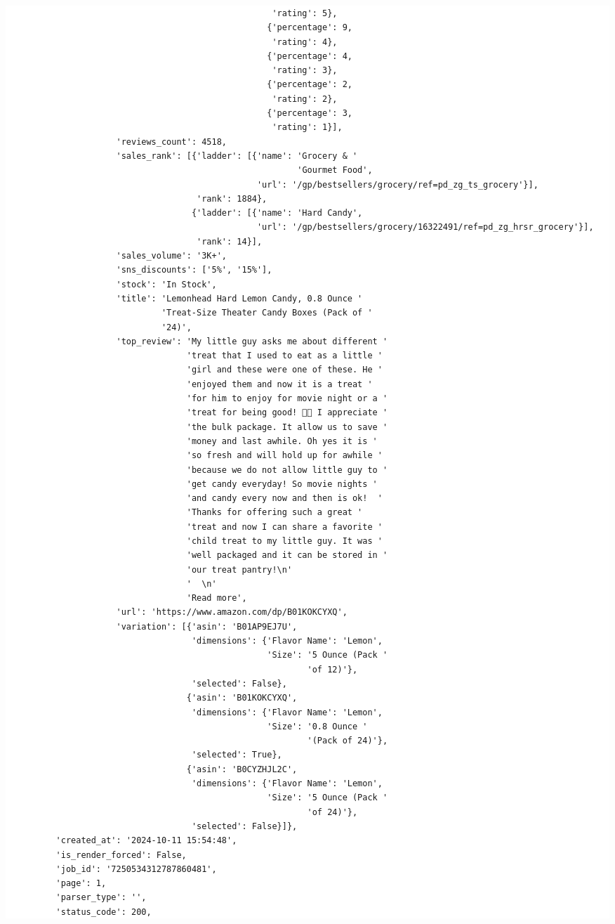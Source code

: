                                                          'rating': 5},
                                                        {'percentage': 9,
                                                         'rating': 4},
                                                        {'percentage': 4,
                                                         'rating': 3},
                                                        {'percentage': 2,
                                                         'rating': 2},
                                                        {'percentage': 3,
                                                         'rating': 1}],
                          'reviews_count': 4518,
                          'sales_rank': [{'ladder': [{'name': 'Grocery & '
                                                              'Gourmet Food',
                                                      'url': '/gp/bestsellers/grocery/ref=pd_zg_ts_grocery'}],
                                          'rank': 1884},
                                         {'ladder': [{'name': 'Hard Candy',
                                                      'url': '/gp/bestsellers/grocery/16322491/ref=pd_zg_hrsr_grocery'}],
                                          'rank': 14}],
                          'sales_volume': '3K+',
                          'sns_discounts': ['5%', '15%'],
                          'stock': 'In Stock',
                          'title': 'Lemonhead Hard Lemon Candy, 0.8 Ounce '
                                   'Treat-Size Theater Candy Boxes (Pack of '
                                   '24)',
                          'top_review': 'My little guy asks me about different '
                                        'treat that I used to eat as a little '
                                        'girl and these were one of these. He '
                                        'enjoyed them and now it is a treat '
                                        'for him to enjoy for movie night or a '
                                        'treat for being good! 🍭🥰 I appreciate '
                                        'the bulk package. It allow us to save '
                                        'money and last awhile. Oh yes it is '
                                        'so fresh and will hold up for awhile '
                                        'because we do not allow little guy to '
                                        'get candy everyday! So movie nights '
                                        'and candy every now and then is ok!  '
                                        'Thanks for offering such a great '
                                        'treat and now I can share a favorite '
                                        'child treat to my little guy. It was '
                                        'well packaged and it can be stored in '
                                        'our treat pantry!\n'
                                        '  \n'
                                        'Read more',
                          'url': 'https://www.amazon.com/dp/B01KOKCYXQ',
                          'variation': [{'asin': 'B01AP9EJ7U',
                                         'dimensions': {'Flavor Name': 'Lemon',
                                                        'Size': '5 Ounce (Pack '
                                                                'of 12)'},
                                         'selected': False},
                                        {'asin': 'B01KOKCYXQ',
                                         'dimensions': {'Flavor Name': 'Lemon',
                                                        'Size': '0.8 Ounce '
                                                                '(Pack of 24)'},
                                         'selected': True},
                                        {'asin': 'B0CYZHJL2C',
                                         'dimensions': {'Flavor Name': 'Lemon',
                                                        'Size': '5 Ounce (Pack '
                                                                'of 24)'},
                                         'selected': False}]},
              'created_at': '2024-10-11 15:54:48',
              'is_render_forced': False,
              'job_id': '7250534312787860481',
              'page': 1,
              'parser_type': '',
              'status_code': 200,